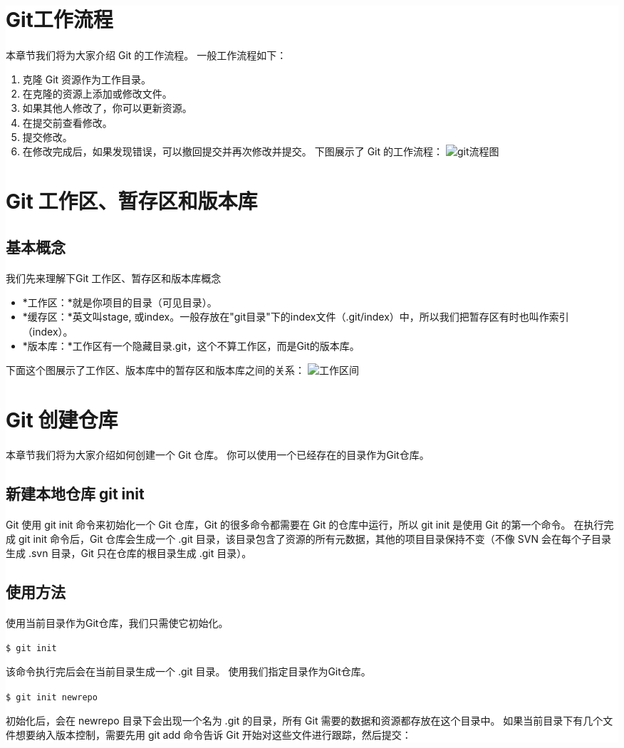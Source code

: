 # Git工作流程
本章节我们将为大家介绍 Git 的工作流程。
一般工作流程如下：
1. 克隆 Git 资源作为工作目录。
2. 在克隆的资源上添加或修改文件。
3. 如果其他人修改了，你可以更新资源。
4. 在提交前查看修改。
5. 提交修改。
6. 在修改完成后，如果发现错误，可以撤回提交并再次修改并提交。
下图展示了 Git 的工作流程：
![git流程图](./images/git-process.png)

# Git 工作区、暂存区和版本库

## 基本概念
我们先来理解下Git 工作区、暂存区和版本库概念

+ *工作区：*就是你项目的目录（可见目录）。
+ *缓存区：*英文叫stage, 或index。一般存放在"git目录"下的index文件（.git/index）中，所以我们把暂存区有时也叫作索引（index）。
+ *版本库：*工作区有一个隐藏目录.git，这个不算工作区，而是Git的版本库。

下面这个图展示了工作区、版本库中的暂存区和版本库之间的关系：
![工作区间](./images/workspace.jpg)

# Git 创建仓库
本章节我们将为大家介绍如何创建一个 Git 仓库。
你可以使用一个已经存在的目录作为Git仓库。

## 新建本地仓库 git init
Git 使用 git init 命令来初始化一个 Git 仓库，Git 的很多命令都需要在 Git 的仓库中运行，所以 git init 是使用 Git 的第一个命令。
在执行完成 git init 命令后，Git 仓库会生成一个 .git 目录，该目录包含了资源的所有元数据，其他的项目目录保持不变（不像 SVN 会在每个子目录生成 .svn 目录，Git 只在仓库的根目录生成 .git 目录）。

## 使用方法
使用当前目录作为Git仓库，我们只需使它初始化。

```bash
$ git init
```

该命令执行完后会在当前目录生成一个 .git 目录。
使用我们指定目录作为Git仓库。

```bash
$ git init newrepo
```

初始化后，会在 newrepo 目录下会出现一个名为 .git 的目录，所有 Git 需要的数据和资源都存放在这个目录中。
如果当前目录下有几个文件想要纳入版本控制，需要先用 git add 命令告诉 Git 开始对这些文件进行跟踪，然后提交：
